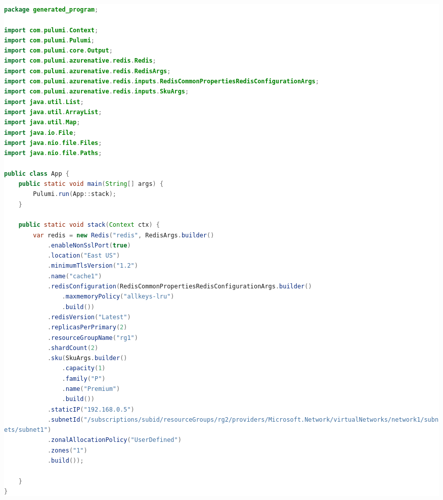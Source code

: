 
<div>
<pulumi-choosable type="language" values="java">


```java
package generated_program;

import com.pulumi.Context;
import com.pulumi.Pulumi;
import com.pulumi.core.Output;
import com.pulumi.azurenative.redis.Redis;
import com.pulumi.azurenative.redis.RedisArgs;
import com.pulumi.azurenative.redis.inputs.RedisCommonPropertiesRedisConfigurationArgs;
import com.pulumi.azurenative.redis.inputs.SkuArgs;
import java.util.List;
import java.util.ArrayList;
import java.util.Map;
import java.io.File;
import java.nio.file.Files;
import java.nio.file.Paths;

public class App {
    public static void main(String[] args) {
        Pulumi.run(App::stack);
    }

    public static void stack(Context ctx) {
        var redis = new Redis("redis", RedisArgs.builder()
            .enableNonSslPort(true)
            .location("East US")
            .minimumTlsVersion("1.2")
            .name("cache1")
            .redisConfiguration(RedisCommonPropertiesRedisConfigurationArgs.builder()
                .maxmemoryPolicy("allkeys-lru")
                .build())
            .redisVersion("Latest")
            .replicasPerPrimary(2)
            .resourceGroupName("rg1")
            .shardCount(2)
            .sku(SkuArgs.builder()
                .capacity(1)
                .family("P")
                .name("Premium")
                .build())
            .staticIP("192.168.0.5")
            .subnetId("/subscriptions/subid/resourceGroups/rg2/providers/Microsoft.Network/virtualNetworks/network1/subnets/subnet1")
            .zonalAllocationPolicy("UserDefined")
            .zones("1")
            .build());

    }
}

```
